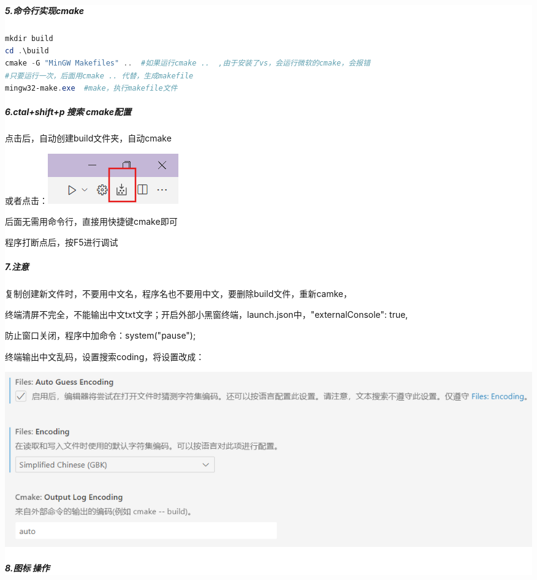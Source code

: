 ##### **5.命令行实现**cmake

```powershell
mkdir build
cd .\build
cmake -G "MinGW Makefiles" ..  #如果运行cmake ..  ,由于安装了vs，会运行微软的cmake，会报错
#只要运行一次，后面用cmake .. 代替，生成makefile
mingw32-make.exe  #make，执行makefile文件
```

##### 6.ctal+shift+p  搜索 cmake配置

点击后，自动创建build文件夹，自动cmake

或者点击：![image-20240630042635210](pic_win/image-20240630042635210.png)

后面无需用命令行，直接用快捷键cmake即可

程序打断点后，按F5进行调试

##### 7.注意

复制创建新文件时，不要用中文名，程序名也不要用中文，要删除build文件，重新camke，

终端清屏不完全，不能输出中文txt文字；开启外部小黑窗终端，launch.json中，"externalConsole": true,

防止窗口关闭，程序中加命令：system("pause");

终端输出中文乱码，设置搜索coding，将设置改成：

![image-20240702194319833](pic_win/image-20240702194319833.png)

##### 8.图标 操作
